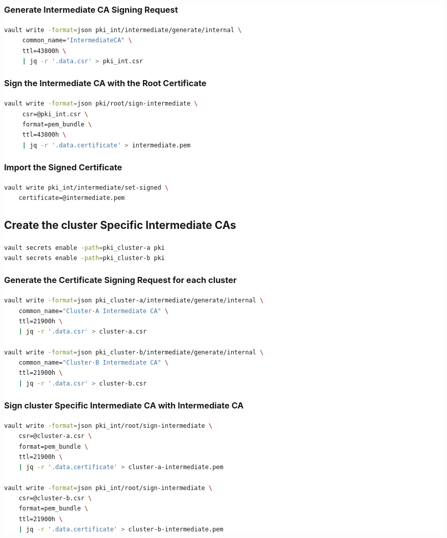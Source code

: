 ### Generate Intermediate CA Signing Request

```bash
vault write -format=json pki_int/intermediate/generate/internal \
     common_name="IntermediateCA" \
     ttl=43800h \
     | jq -r '.data.csr' > pki_int.csr
```

### Sign the Intermediate CA with the Root Certificate

```bash
vault write -format=json pki/root/sign-intermediate \
     csr=@pki_int.csr \
     format=pem_bundle \
     ttl=43800h \
     | jq -r '.data.certificate' > intermediate.pem    
```

### Import the Signed Certificate

```bash
vault write pki_int/intermediate/set-signed \
    certificate=@intermediate.pem    
```

## Create the cluster Specific Intermediate CAs

```bash
vault secrets enable -path=pki_cluster-a pki
vault secrets enable -path=pki_cluster-b pki
```

### Generate the Certificate Signing Request for each cluster

```bash
vault write -format=json pki_cluster-a/intermediate/generate/internal \
    common_name="Cluster-A Intermediate CA" \
    ttl=21900h \
    | jq -r '.data.csr' > cluster-a.csr

vault write -format=json pki_cluster-b/intermediate/generate/internal \
    common_name="Cluster-B Intermediate CA" \
    ttl=21900h \
    | jq -r '.data.csr' > cluster-b.csr    
```

### Sign cluster Specific Intermediate CA with Intermediate CA

```bash
vault write -format=json pki_int/root/sign-intermediate \
    csr=@cluster-a.csr \
    format=pem_bundle \
    ttl=21900h \
    | jq -r '.data.certificate' > cluster-a-intermediate.pem    

vault write -format=json pki_int/root/sign-intermediate \
    csr=@cluster-b.csr \
    format=pem_bundle \
    ttl=21900h \
    | jq -r '.data.certificate' > cluster-b-intermediate.pem    
```
